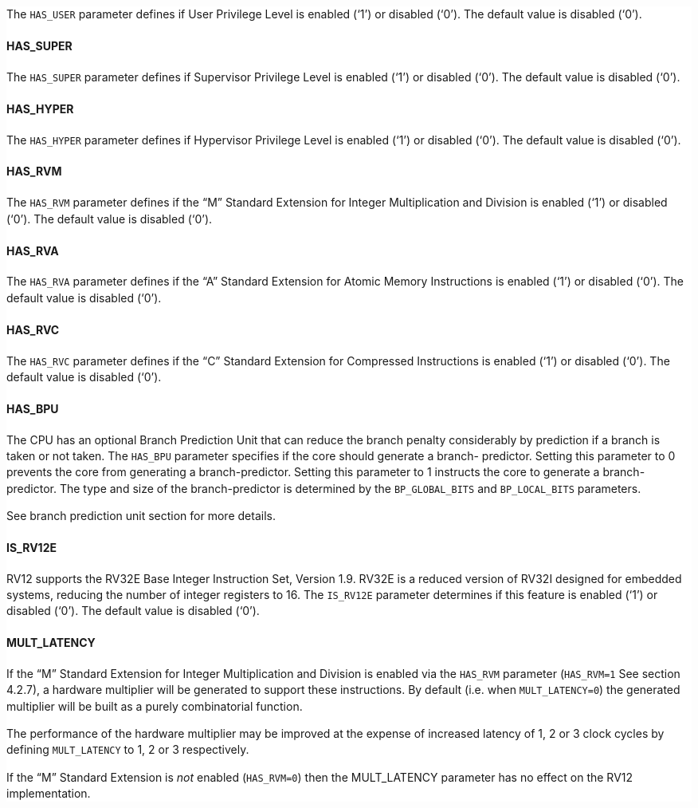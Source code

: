 The `HAS_USER` parameter defines if User Privilege Level is enabled (‘1’) or disabled (‘0’). The default value is disabled (‘0’).

#### HAS\_SUPER

The `HAS_SUPER` parameter defines if Supervisor Privilege Level is enabled (‘1’) or disabled (‘0’). The default value is disabled (‘0’).

#### HAS\_HYPER

The `HAS_HYPER` parameter defines if Hypervisor Privilege Level is enabled (‘1’) or disabled (‘0’). The default value is disabled (‘0’).

#### HAS\_RVM

The `HAS_RVM` parameter defines if the “M” Standard Extension for Integer Multiplication and Division is enabled (‘1’) or disabled (‘0’). The default value is disabled (‘0’).

#### HAS\_RVA

The `HAS_RVA` parameter defines if the “A” Standard Extension for Atomic Memory Instructions is enabled (‘1’) or disabled (‘0’). The default value is disabled (‘0’).

#### HAS\_RVC

The `HAS_RVC` parameter defines if the “C” Standard Extension for Compressed Instructions is enabled (‘1’) or disabled (‘0’). The default value is disabled (‘0’).

#### HAS\_BPU

The CPU has an optional Branch Prediction Unit that can reduce the branch penalty considerably by prediction if a branch is taken or not taken. The `HAS_BPU` parameter specifies if the core should generate a branch- predictor. Setting this parameter to 0 prevents the core from generating a branch-predictor. Setting this parameter to 1 instructs the core to generate a branch-predictor. The type and size of the branch-predictor is determined by the `BP_GLOBAL_BITS` and `BP_LOCAL_BITS` parameters.

See branch prediction unit section for more details.

#### IS\_RV12E

RV12 supports the RV32E Base Integer Instruction Set, Version 1.9. RV32E is a reduced version of RV32I designed for embedded systems, reducing the number of integer registers to 16. The `IS_RV12E` parameter determines if this feature is enabled (‘1’) or disabled (‘0’). The default value is disabled (‘0’).

#### MULT\_LATENCY

If the “M” Standard Extension for Integer Multiplication and Division is enabled via the `HAS_RVM` parameter (`HAS_RVM=1` See section 4.2.7), a hardware multiplier will be generated to support these instructions. By default (i.e. when `MULT_LATENCY=0`) the generated multiplier will be built as a purely combinatorial function.

The performance of the hardware multiplier may be improved at the expense of increased latency of 1, 2 or 3 clock cycles by defining `MULT_LATENCY` to 1, 2 or 3 respectively.

If the “M” Standard Extension is *not* enabled (`HAS_RVM=0`) then the MULT\_LATENCY parameter has no effect on the RV12 implementation.
